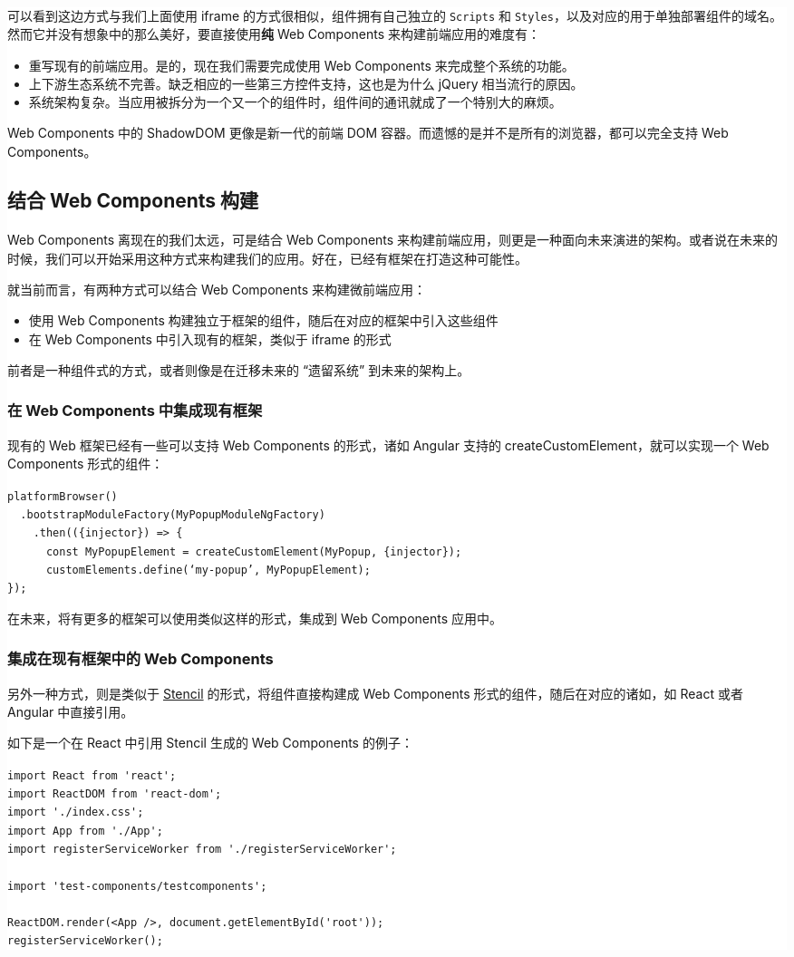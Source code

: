 可以看到这边方式与我们上面使用 iframe 的方式很相似，组件拥有自己独立的 `Scripts` 和 `Styles`，以及对应的用于单独部署组件的域名。然而它并没有想象中的那么美好，要直接使用**纯** Web Components 来构建前端应用的难度有：

- 重写现有的前端应用。是的，现在我们需要完成使用 Web Components 来完成整个系统的功能。
- 上下游生态系统不完善。缺乏相应的一些第三方控件支持，这也是为什么 jQuery 相当流行的原因。
- 系统架构复杂。当应用被拆分为一个又一个的组件时，组件间的通讯就成了一个特别大的麻烦。

Web Components 中的 ShadowDOM 更像是新一代的前端 DOM 容器。而遗憾的是并不是所有的浏览器，都可以完全支持 Web Components。

## 结合 Web Components 构建

Web Components 离现在的我们太远，可是结合 Web Components 来构建前端应用，则更是一种面向未来演进的架构。或者说在未来的时候，我们可以开始采用这种方式来构建我们的应用。好在，已经有框架在打造这种可能性。

就当前而言，有两种方式可以结合 Web Components 来构建微前端应用：

- 使用 Web Components 构建独立于框架的组件，随后在对应的框架中引入这些组件
- 在 Web Components 中引入现有的框架，类似于 iframe 的形式

前者是一种组件式的方式，或者则像是在迁移未来的 “遗留系统” 到未来的架构上。

### 在 Web Components 中集成现有框架

现有的 Web 框架已经有一些可以支持 Web Components 的形式，诸如 Angular 支持的 createCustomElement，就可以实现一个 Web Components 形式的组件：

```
platformBrowser()
  .bootstrapModuleFactory(MyPopupModuleNgFactory)
    .then(({injector}) => {
      const MyPopupElement = createCustomElement(MyPopup, {injector});
      customElements.define(‘my-popup’, MyPopupElement);
});
```

在未来，将有更多的框架可以使用类似这样的形式，集成到 Web Components 应用中。

### 集成在现有框架中的 Web Components

另外一种方式，则是类似于 [Stencil](https://github.com/ionic-team/stencil) 的形式，将组件直接构建成 Web Components 形式的组件，随后在对应的诸如，如 React 或者 Angular 中直接引用。

如下是一个在 React 中引用 Stencil 生成的 Web Components 的例子：

```javascriptA
import React from 'react';
import ReactDOM from 'react-dom';
import './index.css';
import App from './App';
import registerServiceWorker from './registerServiceWorker';

import 'test-components/testcomponents';

ReactDOM.render(<App />, document.getElementById('root'));
registerServiceWorker();
```
